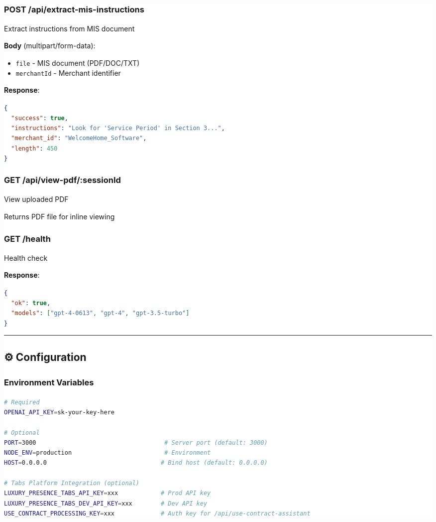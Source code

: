 ### POST /api/extract-mis-instructions

Extract instructions from MIS document

**Body** (multipart/form-data):
- `file` - MIS document (PDF/DOC/TXT)
- `merchantId` - Merchant identifier

**Response**:
```json
{
  "success": true,
  "instructions": "Look for 'Service Period' in Section 3...",
  "merchant_id": "WelcomeHome_Software",
  "length": 450
}
```

### GET /api/view-pdf/:sessionId

View uploaded PDF

Returns PDF file for inline viewing

### GET /health

Health check

**Response**:
```json
{
  "ok": true,
  "models": ["gpt-4-0613", "gpt-4", "gpt-3.5-turbo"]
}
```

---

## ⚙️ Configuration

### Environment Variables

```bash
# Required
OPENAI_API_KEY=sk-your-key-here

# Optional
PORT=3000                                    # Server port (default: 3000)
NODE_ENV=production                          # Environment
HOST=0.0.0.0                                # Bind host (default: 0.0.0.0)

# Tabs Platform Integration (optional)
LUXURY_PRESENCE_TABS_API_KEY=xxx            # Prod API key
LUXURY_PRESENCE_TABS_DEV_API_KEY=xxx        # Dev API key
USE_CONTRACT_PROCESSING_KEY=xxx             # Auth key for /api/use-contract-assistant
```
